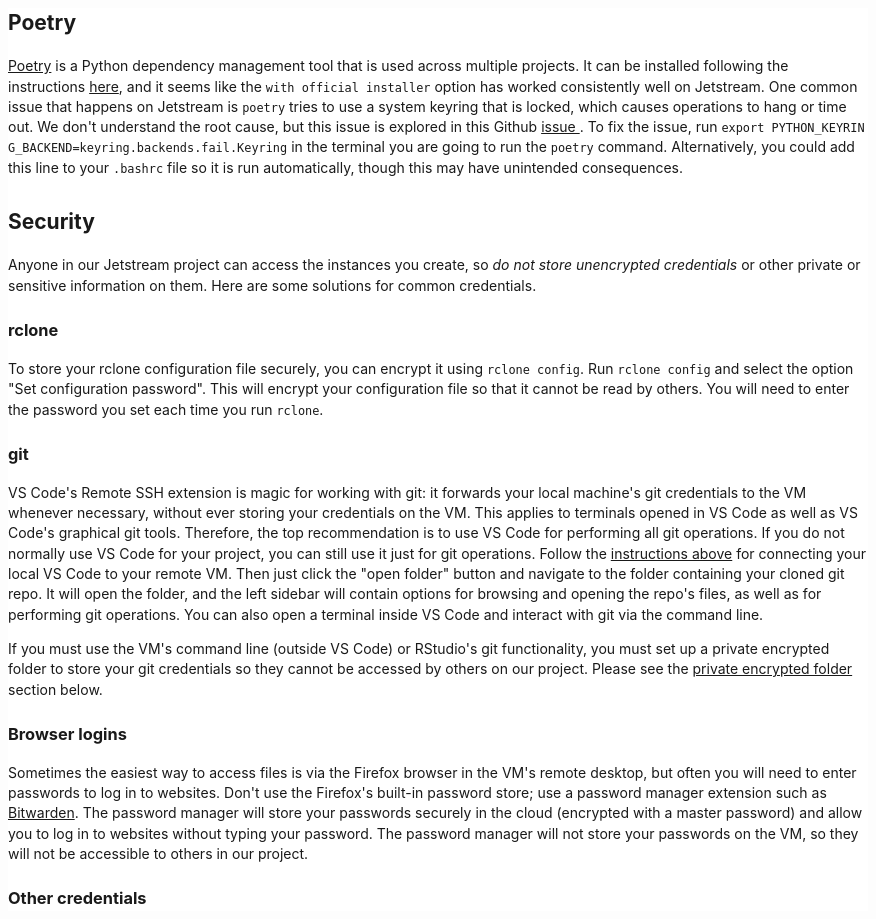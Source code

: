 ## Poetry
[Poetry](https://python-poetry.org/) is a Python dependency management tool that is used across multiple projects. It can be installed following the instructions [here](https://python-poetry.org/docs/#installing-with-the-official-installer), and it seems like the `with official installer` option has worked consistently well on Jetstream. One common issue that happens on Jetstream is `poetry` tries to use a system keyring that is locked, which causes operations to hang or time out. We don't understand the root cause, but this issue is explored in this Github [issue
](https://github.com/python-poetry/poetry/issues/5250). To fix the issue, run `export PYTHON_KEYRING_BACKEND=keyring.backends.fail.Keyring` in the terminal you are going to run the `poetry` command. Alternatively, you could add this line to your `.bashrc` file so it is run automatically, though this may have unintended consequences. 
 
## Security

Anyone in our Jetstream project can access the instances you create, so *do not store unencrypted credentials* or other private or sensitive information on them. Here are some solutions for common credentials.

### rclone

To store your rclone configuration file securely, you can encrypt it using `rclone config`. Run `rclone config` and select the option "Set configuration password". This will encrypt your configuration file so that it cannot be read by others. You will need to enter the password you set each time you run `rclone`.

### git

VS Code's Remote SSH extension is magic for working with git: it forwards your local machine's git credentials to the VM whenever necessary, without ever storing your credentials on the VM. This applies to terminals opened in VS Code as well as VS Code's graphical git tools. Therefore, the top recommendation is to use VS Code for performing all git operations. If you do not normally use VS Code for your project, you can still use it just for git operations. Follow the [instructions above](#vs-code) for connecting your local VS Code to your remote VM. Then just click the "open folder" button and navigate to the folder containing your cloned git repo. It will open the folder, and the left sidebar will contain options for browsing and opening the repo's files, as well as for performing git operations. You can also open a terminal inside VS Code and interact with git via the command line.

If you must use the VM's command line (outside VS Code) or RStudio's git functionality, you must set up a private encrypted folder to store your git credentials so they cannot be accessed by others on our project. Please see the [private encrypted folder](#private-encrypted-folder) section below.

### Browser logins

Sometimes the easiest way to access files is via the Firefox browser in the VM's remote desktop, but often you will need to enter passwords to log in to websites. Don't use the Firefox's built-in password store; use a password manager extension such as [Bitwarden](https://bitwarden.com/). The password manager will store your passwords securely in the cloud (encrypted with a master password) and allow you to log in to websites without typing your password. The password manager will not store your passwords on the VM, so they will not be accessible to others in our project.

### Other credentials
